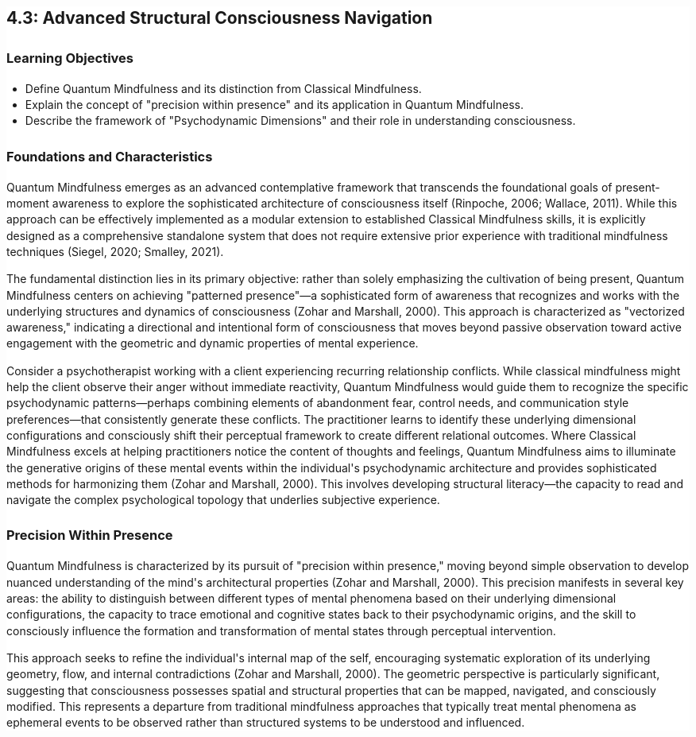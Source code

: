## **4.3:** Advanced Structural Consciousness Navigation

### **Learning Objectives**
- Define Quantum Mindfulness and its distinction from Classical Mindfulness.
- Explain the concept of "precision within presence" and its application in Quantum Mindfulness.
- Describe the framework of "Psychodynamic Dimensions" and their role in understanding consciousness.

### **Foundations and Characteristics**

Quantum Mindfulness emerges as an advanced contemplative framework that transcends the foundational goals of present-moment awareness to explore the sophisticated architecture of consciousness itself (Rinpoche, 2006; Wallace, 2011). While this approach can be effectively implemented as a modular extension to established Classical Mindfulness skills, it is explicitly designed as a comprehensive standalone system that does not require extensive prior experience with traditional mindfulness techniques (Siegel, 2020; Smalley, 2021).

The fundamental distinction lies in its primary objective: rather than solely emphasizing the cultivation of being present, Quantum Mindfulness centers on achieving "patterned presence"—a sophisticated form of awareness that recognizes and works with the underlying structures and dynamics of consciousness (Zohar and Marshall, 2000). This approach is characterized as "vectorized awareness," indicating a directional and intentional form of consciousness that moves beyond passive observation toward active engagement with the geometric and dynamic properties of mental experience.


Consider a psychotherapist working with a client experiencing recurring relationship conflicts. While classical mindfulness might help the client observe their anger without immediate reactivity, Quantum Mindfulness would guide them to recognize the specific psychodynamic patterns—perhaps combining elements of abandonment fear, control needs, and communication style preferences—that consistently generate these conflicts. The practitioner learns to identify these underlying dimensional configurations and consciously shift their perceptual framework to create different relational outcomes.
Where Classical Mindfulness excels at helping practitioners notice the content of thoughts and feelings, Quantum Mindfulness aims to illuminate the generative origins of these mental events within the individual's psychodynamic architecture and provides sophisticated methods for harmonizing them (Zohar and Marshall, 2000). This involves developing structural literacy—the capacity to read and navigate the complex psychological topology that underlies subjective experience.

### **Precision Within Presence**

Quantum Mindfulness is characterized by its pursuit of "precision within presence," moving beyond simple observation to develop nuanced understanding of the mind's architectural properties (Zohar and Marshall, 2000). This precision manifests in several key areas: the ability to distinguish between different types of mental phenomena based on their underlying dimensional configurations, the capacity to trace emotional and cognitive states back to their psychodynamic origins, and the skill to consciously influence the formation and transformation of mental states through perceptual intervention.

This approach seeks to refine the individual's internal map of the self, encouraging systematic exploration of its underlying geometry, flow, and internal contradictions (Zohar and Marshall, 2000). The geometric perspective is particularly significant, suggesting that consciousness possesses spatial and structural properties that can be mapped, navigated, and consciously modified. This represents a departure from traditional mindfulness approaches that typically treat mental phenomena as ephemeral events to be observed rather than structured systems to be understood and influenced.
